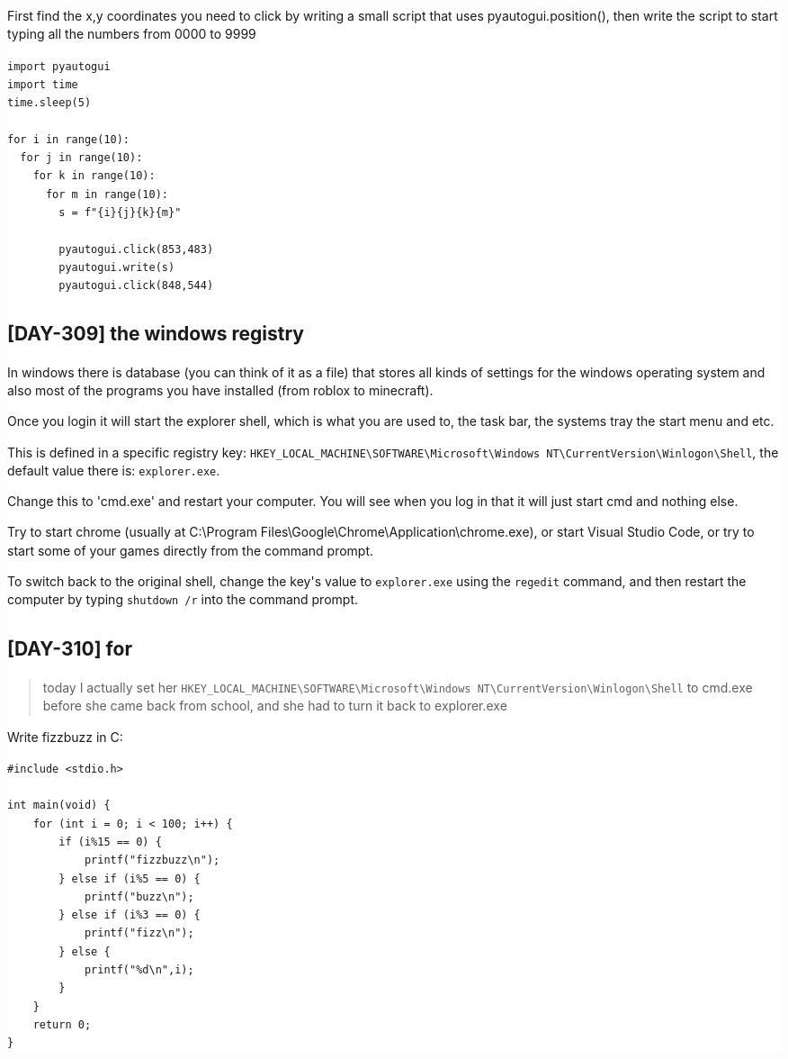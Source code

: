 
First find the x,y coordinates you need to click by writing a small script that uses pyautogui.position(), then write the script to start typing all the numbers from 0000 to 9999

```
import pyautogui
import time
time.sleep(5)

for i in range(10):
  for j in range(10):
    for k in range(10):
      for m in range(10):
        s = f"{i}{j}{k}{m}"

        pyautogui.click(853,483)
        pyautogui.write(s)
        pyautogui.click(848,544)
```

## [DAY-309] the windows registry

In windows there is database (you can think of it as a file) that stores all kinds of settings for the windows operating system and also most of the programs you have installed (from roblox to minecraft).

Once you login it will start the explorer shell, which is what you are used to, the task bar, the systems tray the start menu and etc.

This is defined in a specific registry key: `HKEY_LOCAL_MACHINE\SOFTWARE\Microsoft\Windows NT\CurrentVersion\Winlogon\Shell`, the default value there is: `explorer.exe`.

Change this to 'cmd.exe' and restart your computer. You will see when you log in that it will just start cmd and nothing else.

Try to start chrome (usually at C:\Program Files\Google\Chrome\Application\chrome.exe), or start Visual Studio Code, or try to start some of your games directly from the command prompt.

To switch back to the original shell, change the key's value to `explorer.exe` using the `regedit` command, and then restart the computer by typing `shutdown /r` into the command prompt.



## [DAY-310] for

> today I actually set her `HKEY_LOCAL_MACHINE\SOFTWARE\Microsoft\Windows NT\CurrentVersion\Winlogon\Shell` to cmd.exe before she came back from school, and she had to turn it back to explorer.exe

Write fizzbuzz in C:

```
#include <stdio.h>

int main(void) {
    for (int i = 0; i < 100; i++) {
        if (i%15 == 0) {
            printf("fizzbuzz\n");
        } else if (i%5 == 0) {
            printf("buzz\n");
        } else if (i%3 == 0) {
            printf("fizz\n");
        } else {
            printf("%d\n",i);
        }
    }
    return 0;
}
```
